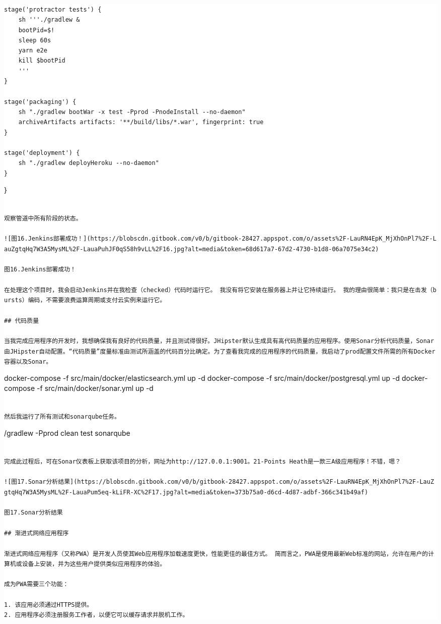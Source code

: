     stage('protractor tests') {
        sh '''./gradlew &
        bootPid=$!
        sleep 60s
        yarn e2e
        kill $bootPid
        '''
    }

    stage('packaging') {
        sh "./gradlew bootWar -x test -Pprod -PnodeInstall --no-daemon"
        archiveArtifacts artifacts: '**/build/libs/*.war', fingerprint: true
    }

    stage('deployment') {
        sh "./gradlew deployHeroku --no-daemon"
    }
}
```

观察管道中所有阶段的状态。

![图16.Jenkins部署成功！](https://blobscdn.gitbook.com/v0/b/gitbook-28427.appspot.com/o/assets%2F-LauRN4EpK_MjXhOnPl7%2F-LauZgtqHq7W3A5MysML%2F-LauaPuhJF0qS58h9vLL%2F16.jpg?alt=media&token=68d617a7-67d2-4730-b1d8-06a7075e34c2)

图16.Jenkins部署成功！

在处理这个项目时，我会启动Jenkins并在我检查（checked）代码时运行它。 我没有将它安装在服务器上并让它持续运行。 我的理由很简单：我只是在击发（bursts）编码，不需要浪费运算周期或支付云实例来运行它。

## 代码质量

当我完成应用程序的开发时，我想确保我有良好的代码质量，并且测试得很好。JHipster默认生成具有高代码质量的应用程序。使用Sonar分析代码质量，Sonar由JHipster自动配置。“代码质量”度量标准由测试所涵盖的代码百分比确定。为了查看我完成的应用程序的代码质量，我启动了prod配置文件所需的所有Docker容器以及Sonar。

```
docker-compose -f src/main/docker/elasticsearch.yml up -d
docker-compose -f src/main/docker/postgresql.yml up -d
docker-compose -f src/main/docker/sonar.yml up -d
```

然后我运行了所有测试和sonarqube任务。

```
/gradlew -Pprod clean test sonarqube
```

完成此过程后，可在Sonar仪表板上获取该项目的分析，网址为http://127.0.0.1:9001。21-Points Heath是一款三A级应用程序！不错，嗯？

![图17.Sonar分析结果](https://blobscdn.gitbook.com/v0/b/gitbook-28427.appspot.com/o/assets%2F-LauRN4EpK_MjXhOnPl7%2F-LauZgtqHq7W3A5MysML%2F-LauaPum5eq-kLiFR-XC%2F17.jpg?alt=media&token=373b75a0-d6cd-4d87-adbf-366c341b49af)

图17.Sonar分析结果

## 渐进式网络应用程序

渐进式网络应用程序（又称PWA）是开发人员使其Web应用程序加载速度更快，性能更佳的最佳方式。 简而言之，PWA是使用最新Web标准的网站，允许在用户的计算机或设备上安装，并为这些用户提供类似应用程序的体验。

成为PWA需要三个功能：

1. 该应用必须通过HTTPS提供。
2. 应用程序必须注册服务工作者，以便它可以缓存请求并脱机工作。
```